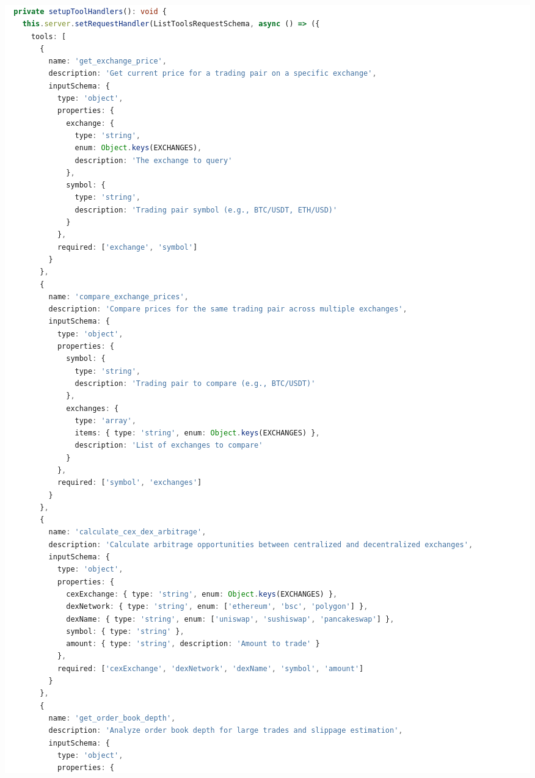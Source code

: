 ```typescript
  private setupToolHandlers(): void {
    this.server.setRequestHandler(ListToolsRequestSchema, async () => ({
      tools: [
        {
          name: 'get_exchange_price',
          description: 'Get current price for a trading pair on a specific exchange',
          inputSchema: {
            type: 'object',
            properties: {
              exchange: {
                type: 'string',
                enum: Object.keys(EXCHANGES),
                description: 'The exchange to query'
              },
              symbol: {
                type: 'string',
                description: 'Trading pair symbol (e.g., BTC/USDT, ETH/USD)'
              }
            },
            required: ['exchange', 'symbol']
          }
        },
        {
          name: 'compare_exchange_prices',
          description: 'Compare prices for the same trading pair across multiple exchanges',
          inputSchema: {
            type: 'object',
            properties: {
              symbol: {
                type: 'string',
                description: 'Trading pair to compare (e.g., BTC/USDT)'
              },
              exchanges: {
                type: 'array',
                items: { type: 'string', enum: Object.keys(EXCHANGES) },
                description: 'List of exchanges to compare'
              }
            },
            required: ['symbol', 'exchanges']
          }
        },
        {
          name: 'calculate_cex_dex_arbitrage',
          description: 'Calculate arbitrage opportunities between centralized and decentralized exchanges',
          inputSchema: {
            type: 'object',
            properties: {
              cexExchange: { type: 'string', enum: Object.keys(EXCHANGES) },
              dexNetwork: { type: 'string', enum: ['ethereum', 'bsc', 'polygon'] },
              dexName: { type: 'string', enum: ['uniswap', 'sushiswap', 'pancakeswap'] },
              symbol: { type: 'string' },
              amount: { type: 'string', description: 'Amount to trade' }
            },
            required: ['cexExchange', 'dexNetwork', 'dexName', 'symbol', 'amount']
          }
        },
        {
          name: 'get_order_book_depth',
          description: 'Analyze order book depth for large trades and slippage estimation',
          inputSchema: {
            type: 'object',
            properties: {
```